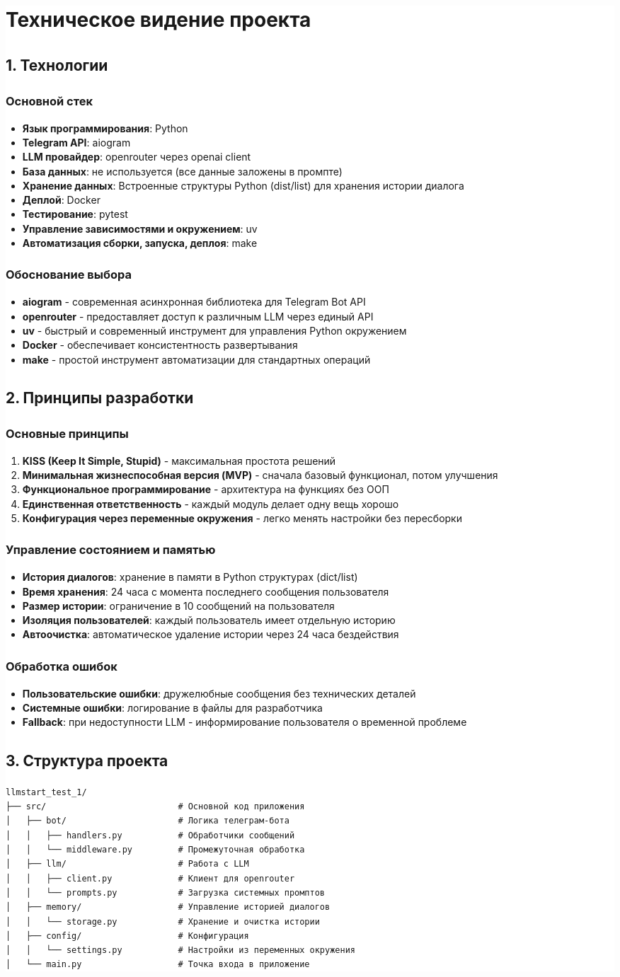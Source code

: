 # Техническое видение проекта

## 1. Технологии

### Основной стек
- **Язык программирования**: Python
- **Telegram API**: aiogram
- **LLM провайдер**: openrouter через openai client
- **База данных**: не используется (все данные заложены в промпте)
- **Хранение данных**: Встроенные структуры Python (dist/list) для хранения истории диалога
- **Деплой**: Docker
- **Тестирование**: pytest
- **Управление зависимостями и окружением**: uv
- **Автоматизация сборки, запуска, деплоя**: make

### Обоснование выбора
- **aiogram** - современная асинхронная библиотека для Telegram Bot API
- **openrouter** - предоставляет доступ к различным LLM через единый API
- **uv** - быстрый и современный инструмент для управления Python окружением
- **Docker** - обеспечивает консистентность развертывания
- **make** - простой инструмент автоматизации для стандартных операций

## 2. Принципы разработки

### Основные принципы
1. **KISS (Keep It Simple, Stupid)** - максимальная простота решений
2. **Минимальная жизнеспособная версия (MVP)** - сначала базовый функционал, потом улучшения
3. **Функциональное программирование** - архитектура на функциях без ООП
4. **Единственная ответственность** - каждый модуль делает одну вещь хорошо
5. **Конфигурация через переменные окружения** - легко менять настройки без пересборки

### Управление состоянием и памятью
- **История диалогов**: хранение в памяти в Python структурах (dict/list)
- **Время хранения**: 24 часа с момента последнего сообщения пользователя
- **Размер истории**: ограничение в 10 сообщений на пользователя
- **Изоляция пользователей**: каждый пользователь имеет отдельную историю
- **Автоочистка**: автоматическое удаление истории через 24 часа бездействия

### Обработка ошибок
- **Пользовательские ошибки**: дружелюбные сообщения без технических деталей
- **Системные ошибки**: логирование в файлы для разработчика
- **Fallback**: при недоступности LLM - информирование пользователя о временной проблеме

## 3. Структура проекта

```
llmstart_test_1/
├── src/                          # Основной код приложения
│   ├── bot/                      # Логика телеграм-бота
│   │   ├── handlers.py           # Обработчики сообщений
│   │   └── middleware.py         # Промежуточная обработка
│   ├── llm/                      # Работа с LLM
│   │   ├── client.py             # Клиент для openrouter
│   │   └── prompts.py            # Загрузка системных промптов
│   ├── memory/                   # Управление историей диалогов
│   │   └── storage.py            # Хранение и очистка истории
│   ├── config/                   # Конфигурация
│   │   └── settings.py           # Настройки из переменных окружения
│   └── main.py                   # Точка входа в приложение
```